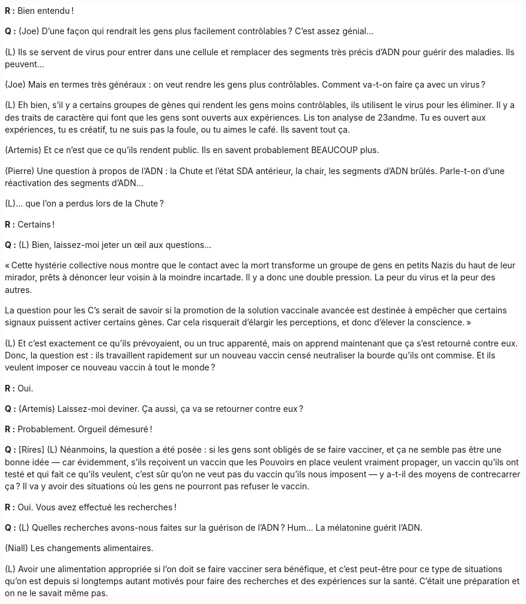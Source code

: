 **R :** Bien entendu !

**Q :** (Joe) D’une façon qui rendrait les gens plus facilement contrôlables ? C’est assez génial…

(L) Ils se servent de virus pour entrer dans une cellule et remplacer des segments très précis d’ADN pour guérir des maladies. Ils peuvent…

(Joe) Mais en termes très généraux : on veut rendre les gens plus contrôlables. Comment va-t-on faire ça avec un virus ?

(L) Eh bien, s’il y a certains groupes de gènes qui rendent les gens moins contrôlables, ils utilisent le virus pour les éliminer. Il y a des traits de caractère qui font que les gens sont ouverts aux expériences. Lis ton analyse de 23andme. Tu es ouvert aux expériences, tu es créatif, tu ne suis pas la foule, ou tu aimes le café. Ils savent tout ça.

(Artemis) Et ce n’est que ce qu’ils rendent public. Ils en savent probablement BEAUCOUP plus.

(Pierre) Une question à propos de l’ADN : la Chute et l’état SDA antérieur, la chair, les segments d’ADN brûlés. Parle-t-on d’une réactivation des segments d’ADN...

(L)… que l’on a perdus lors de la Chute ?

**R :** Certains !

**Q :** (L) Bien, laissez-moi jeter un œil aux questions…

« Cette hystérie collective nous montre que le contact avec la mort transforme un groupe de gens en petits Nazis du haut de leur mirador, prêts à dénoncer leur voisin à la moindre incartade. Il y a donc une double pression. La peur du virus et la peur des autres.

La question pour les C’s serait de savoir si la promotion de la solution vaccinale avancée est destinée à empêcher que certains signaux puissent activer certains gènes. Car cela risquerait d’élargir les perceptions, et donc d’élever la conscience. »

(L) Et c’est exactement ce qu’ils prévoyaient, ou un truc apparenté, mais on apprend maintenant que ça s’est retourné contre eux. Donc, la question est : ils travaillent rapidement sur un nouveau vaccin censé neutraliser la bourde qu’ils ont commise. Et ils veulent imposer ce nouveau vaccin à tout le monde ?

**R :** Oui.

**Q :** (Artemis) Laissez-moi deviner. Ça aussi, ça va se retourner contre eux ?

**R :** Probablement. Orgueil démesuré !

**Q :** [Rires] (L) Néanmoins, la question a été posée : si les gens sont obligés de se faire vacciner, et ça ne semble pas être une bonne idée — car évidemment, s’ils reçoivent un vaccin que les Pouvoirs en place veulent vraiment propager, un vaccin qu’ils ont testé et qui fait ce qu’ils veulent, c’est sûr qu’on ne veut pas du vaccin qu’ils nous imposent — y a-t-il des moyens de contrecarrer ça ? Il va y avoir des situations où les gens ne pourront pas refuser le vaccin.

**R :** Oui. Vous avez effectué les recherches !

**Q :** (L) Quelles recherches avons-nous faites sur la guérison de l’ADN ? Hum… La mélatonine guérit l’ADN.

(Niall) Les changements alimentaires.

(L) Avoir une alimentation appropriée si l’on doit se faire vacciner sera bénéfique, et c’est peut-être pour ce type de situations qu’on est depuis si longtemps autant motivés pour faire des recherches et des expériences sur la santé. C’était une préparation et on ne le savait même pas.
